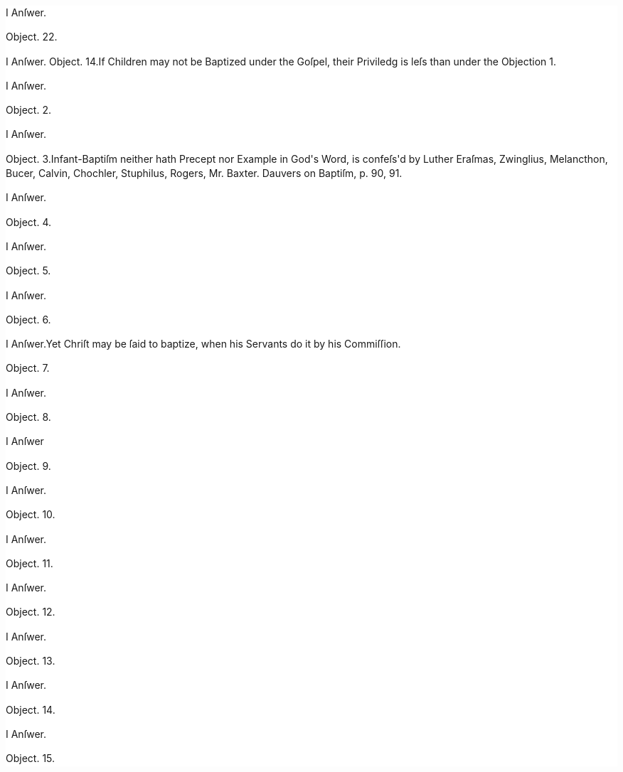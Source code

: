 I Anſwer.

Object. 22.

I Anſwer.
Object. 14.If Children may not be Baptized under the Goſpel, their Priviledg is leſs than under the 
Objection 1.

I Anſwer.

Object. 2.

I Anſwer.

Object. 3.Infant-Baptiſm neither hath Precept nor Example in God's Word, is confeſs'd by Luther Eraſmas, Zwinglius, Melancthon, Bucer, Calvin, Chochler, Stuphilus, Rogers, Mr. Baxter. Dauvers on Baptiſm, p. 90, 91.

I Anſwer.

Object. 4.

I Anſwer.

Object. 5.

I Anſwer.

Object. 6.

I Anſwer.Yet Chriſt may be ſaid to baptize, when his Servants do it by his Commiſſion.

Object. 7.

I Anſwer.

Object. 8.

I Anſwer

Object. 9.

I Anſwer.

Object. 10.

I Anſwer.

Object. 11.

I Anſwer.

Object. 12.

I Anſwer.

Object. 13.

I Anſwer.

Object. 14.

I Anſwer.

Object. 15.
